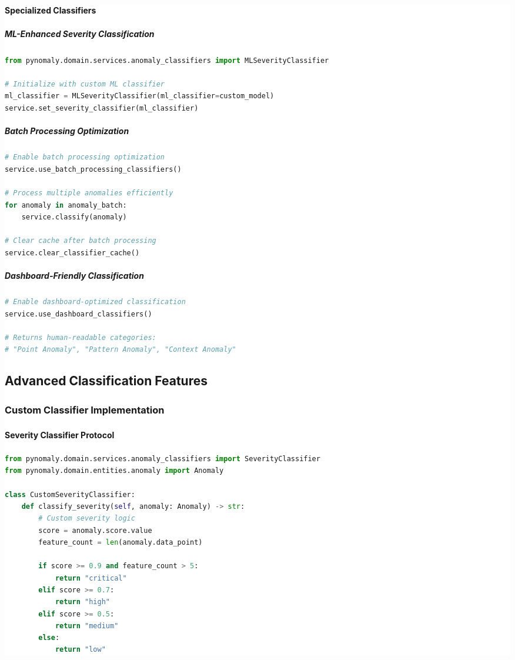 #### Specialized Classifiers

##### ML-Enhanced Severity Classification

```python
from pynomaly.domain.services.anomaly_classifiers import MLSeverityClassifier

# Initialize with custom ML classifier
ml_classifier = MLSeverityClassifier(ml_classifier=custom_model)
service.set_severity_classifier(ml_classifier)
```

##### Batch Processing Optimization

```python
# Enable batch processing optimization
service.use_batch_processing_classifiers()

# Process multiple anomalies efficiently
for anomaly in anomaly_batch:
    service.classify(anomaly)

# Clear cache after batch processing
service.clear_classifier_cache()
```

##### Dashboard-Friendly Classification

```python
# Enable dashboard-optimized classification
service.use_dashboard_classifiers()

# Returns human-readable categories:
# "Point Anomaly", "Pattern Anomaly", "Context Anomaly"
```

## Advanced Classification Features

### Custom Classifier Implementation

#### Severity Classifier Protocol

```python
from pynomaly.domain.services.anomaly_classifiers import SeverityClassifier
from pynomaly.domain.entities.anomaly import Anomaly

class CustomSeverityClassifier:
    def classify_severity(self, anomaly: Anomaly) -> str:
        # Custom severity logic
        score = anomaly.score.value
        feature_count = len(anomaly.data_point)
        
        if score >= 0.9 and feature_count > 5:
            return "critical"
        elif score >= 0.7:
            return "high"
        elif score >= 0.5:
            return "medium"
        else:
            return "low"
```
